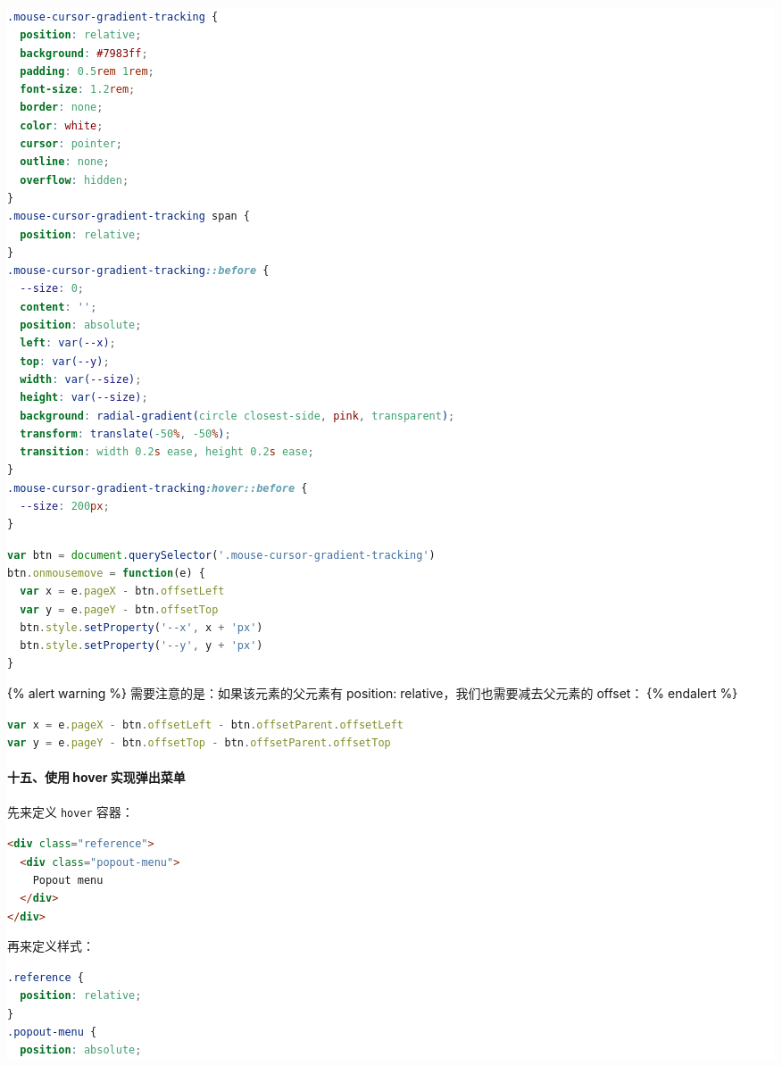 ```css
.mouse-cursor-gradient-tracking {
  position: relative;
  background: #7983ff;
  padding: 0.5rem 1rem;
  font-size: 1.2rem;
  border: none;
  color: white;
  cursor: pointer;
  outline: none;
  overflow: hidden;
}
.mouse-cursor-gradient-tracking span {
  position: relative;
}
.mouse-cursor-gradient-tracking::before {
  --size: 0;
  content: '';
  position: absolute;
  left: var(--x);
  top: var(--y);
  width: var(--size);
  height: var(--size);
  background: radial-gradient(circle closest-side, pink, transparent);
  transform: translate(-50%, -50%);
  transition: width 0.2s ease, height 0.2s ease;
}
.mouse-cursor-gradient-tracking:hover::before {
  --size: 200px;
}
```

```js
var btn = document.querySelector('.mouse-cursor-gradient-tracking')
btn.onmousemove = function(e) {
  var x = e.pageX - btn.offsetLeft
  var y = e.pageY - btn.offsetTop
  btn.style.setProperty('--x', x + 'px')
  btn.style.setProperty('--y', y + 'px')
}
```

{% alert warning %}
需要注意的是：如果该元素的父元素有 position: relative，我们也需要减去父元素的 offset：
{% endalert %}
```js
var x = e.pageX - btn.offsetLeft - btn.offsetParent.offsetLeft
var y = e.pageY - btn.offsetTop - btn.offsetParent.offsetTop
```

#### 十五、使用 hover 实现弹出菜单
先来定义 `hover` 容器：
```html
<div class="reference">
  <div class="popout-menu">
    Popout menu
  </div>
</div>
```
再来定义样式：
```css
.reference {
  position: relative;
}
.popout-menu {
  position: absolute;
```